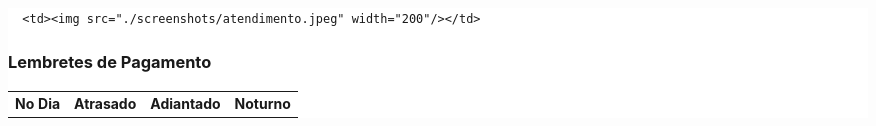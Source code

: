       <td><img src="./screenshots/atendimento.jpeg" width="200"/></td>
   </tr>
</table>


### Lembretes de Pagamento

<table>
  <tr>
    <td align="center"><b>No Dia</b></td>
    <td align="center"><b>Atrasado</b></td>
    <td align="center"><b>Adiantado</b></td>
    <td align="center"><b>Noturno</b></td>
  </tr>
  <tr>